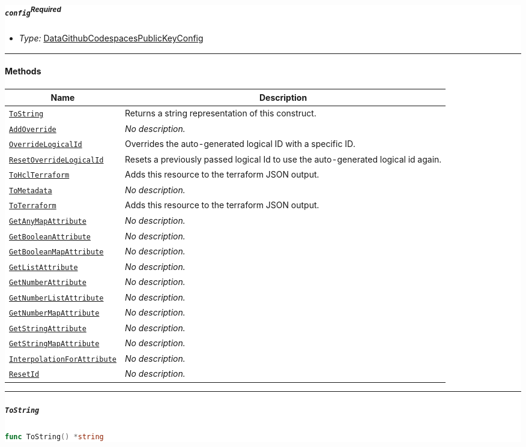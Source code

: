 
##### `config`<sup>Required</sup> <a name="config" id="@cdktf/provider-github.dataGithubCodespacesPublicKey.DataGithubCodespacesPublicKey.Initializer.parameter.config"></a>

- *Type:* <a href="#@cdktf/provider-github.dataGithubCodespacesPublicKey.DataGithubCodespacesPublicKeyConfig">DataGithubCodespacesPublicKeyConfig</a>

---

#### Methods <a name="Methods" id="Methods"></a>

| **Name** | **Description** |
| --- | --- |
| <code><a href="#@cdktf/provider-github.dataGithubCodespacesPublicKey.DataGithubCodespacesPublicKey.toString">ToString</a></code> | Returns a string representation of this construct. |
| <code><a href="#@cdktf/provider-github.dataGithubCodespacesPublicKey.DataGithubCodespacesPublicKey.addOverride">AddOverride</a></code> | *No description.* |
| <code><a href="#@cdktf/provider-github.dataGithubCodespacesPublicKey.DataGithubCodespacesPublicKey.overrideLogicalId">OverrideLogicalId</a></code> | Overrides the auto-generated logical ID with a specific ID. |
| <code><a href="#@cdktf/provider-github.dataGithubCodespacesPublicKey.DataGithubCodespacesPublicKey.resetOverrideLogicalId">ResetOverrideLogicalId</a></code> | Resets a previously passed logical Id to use the auto-generated logical id again. |
| <code><a href="#@cdktf/provider-github.dataGithubCodespacesPublicKey.DataGithubCodespacesPublicKey.toHclTerraform">ToHclTerraform</a></code> | Adds this resource to the terraform JSON output. |
| <code><a href="#@cdktf/provider-github.dataGithubCodespacesPublicKey.DataGithubCodespacesPublicKey.toMetadata">ToMetadata</a></code> | *No description.* |
| <code><a href="#@cdktf/provider-github.dataGithubCodespacesPublicKey.DataGithubCodespacesPublicKey.toTerraform">ToTerraform</a></code> | Adds this resource to the terraform JSON output. |
| <code><a href="#@cdktf/provider-github.dataGithubCodespacesPublicKey.DataGithubCodespacesPublicKey.getAnyMapAttribute">GetAnyMapAttribute</a></code> | *No description.* |
| <code><a href="#@cdktf/provider-github.dataGithubCodespacesPublicKey.DataGithubCodespacesPublicKey.getBooleanAttribute">GetBooleanAttribute</a></code> | *No description.* |
| <code><a href="#@cdktf/provider-github.dataGithubCodespacesPublicKey.DataGithubCodespacesPublicKey.getBooleanMapAttribute">GetBooleanMapAttribute</a></code> | *No description.* |
| <code><a href="#@cdktf/provider-github.dataGithubCodespacesPublicKey.DataGithubCodespacesPublicKey.getListAttribute">GetListAttribute</a></code> | *No description.* |
| <code><a href="#@cdktf/provider-github.dataGithubCodespacesPublicKey.DataGithubCodespacesPublicKey.getNumberAttribute">GetNumberAttribute</a></code> | *No description.* |
| <code><a href="#@cdktf/provider-github.dataGithubCodespacesPublicKey.DataGithubCodespacesPublicKey.getNumberListAttribute">GetNumberListAttribute</a></code> | *No description.* |
| <code><a href="#@cdktf/provider-github.dataGithubCodespacesPublicKey.DataGithubCodespacesPublicKey.getNumberMapAttribute">GetNumberMapAttribute</a></code> | *No description.* |
| <code><a href="#@cdktf/provider-github.dataGithubCodespacesPublicKey.DataGithubCodespacesPublicKey.getStringAttribute">GetStringAttribute</a></code> | *No description.* |
| <code><a href="#@cdktf/provider-github.dataGithubCodespacesPublicKey.DataGithubCodespacesPublicKey.getStringMapAttribute">GetStringMapAttribute</a></code> | *No description.* |
| <code><a href="#@cdktf/provider-github.dataGithubCodespacesPublicKey.DataGithubCodespacesPublicKey.interpolationForAttribute">InterpolationForAttribute</a></code> | *No description.* |
| <code><a href="#@cdktf/provider-github.dataGithubCodespacesPublicKey.DataGithubCodespacesPublicKey.resetId">ResetId</a></code> | *No description.* |

---

##### `ToString` <a name="ToString" id="@cdktf/provider-github.dataGithubCodespacesPublicKey.DataGithubCodespacesPublicKey.toString"></a>

```go
func ToString() *string
```
